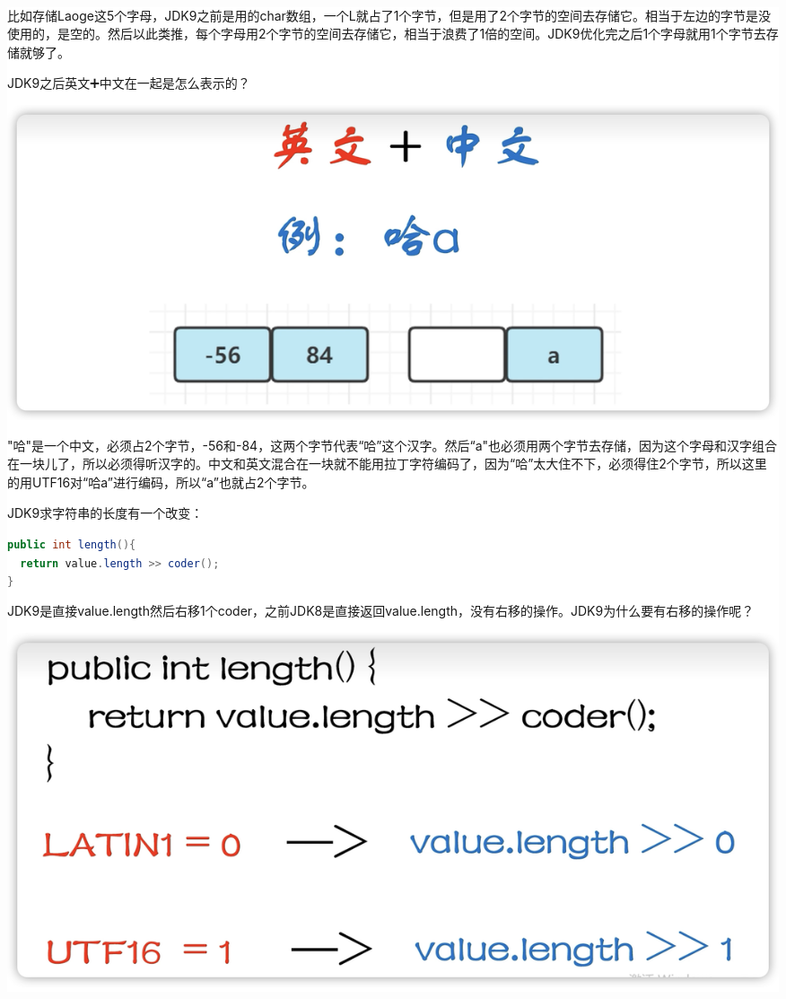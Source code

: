 比如存储Laoge这5个字母，JDK9之前是用的char数组，一个L就占了1个字节，但是用了2个字节的空间去存储它。相当于左边的字节是没使用的，是空的。然后以此类推，每个字母用2个字节的空间去存储它，相当于浪费了1倍的空间。JDK9优化完之后1个字母就用1个字节去存储就够了。

JDK9之后英文➕中文在一起是怎么表示的？

![image-20241025103552258](pic/image-20241025103552258.png)

"哈"是一个中文，必须占2个字节，-56和-84，这两个字节代表“哈”这个汉字。然后“a"也必须用两个字节去存储，因为这个字母和汉字组合在一块儿了，所以必须得听汉字的。中文和英文混合在一块就不能用拉丁字符编码了，因为“哈”太大住不下，必须得住2个字节，所以这里的用UTF16对“哈a”进行编码，所以“a”也就占2个字节。

JDK9求字符串的长度有一个改变：

```java
public int length(){
  return value.length >> coder();
}
```

JDK9是直接value.length然后右移1个coder，之前JDK8是直接返回value.length，没有右移的操作。JDK9为什么要有右移的操作呢？

![image-20241025104336772](pic/image-20241025104336772.png)
